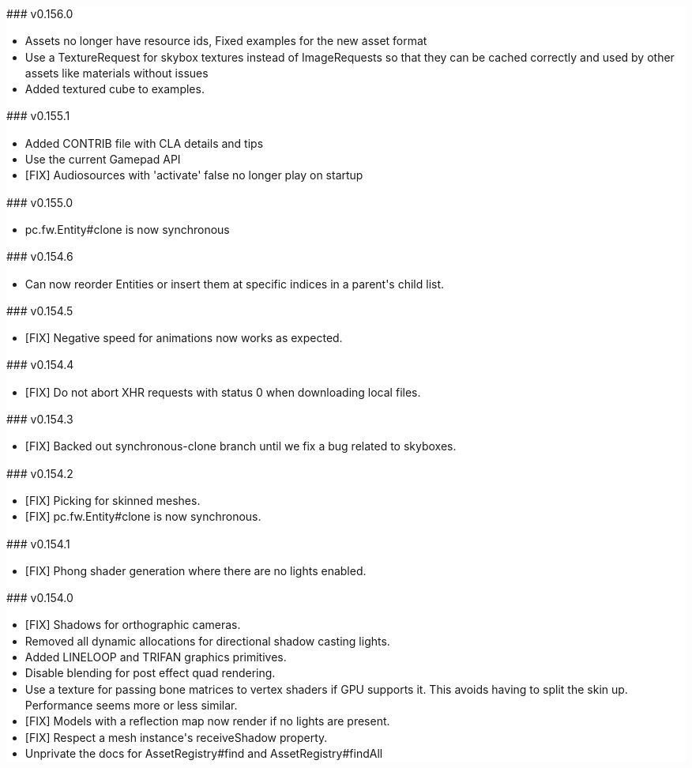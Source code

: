 
### v0.156.0

* Assets no longer have resource ids, Fixed examples for the new asset format
* Use a TextureRequest for skybox textures instead of ImageRequests so that they can be cached correctly and used by other assets like materials without issues
* Added textured cube to examples.


### v0.155.1

* Added CONTRIB file with CLA details and tips
* Use the current Gamepad API
* [FIX] Audiosources with 'activate' false no longer play on startup


### v0.155.0

* pc.fw.Entity#clone is now synchronous


### v0.154.6

* Can now reorder Entities or insert them at specific indices in a parent's child list.


### v0.154.5

* [FIX] Negative speed for animations now works as expected.


### v0.154.4

* [FIX] Do not abort XHR requests with status 0 when downloading local files.


### v0.154.3

* [FIX] Backed out synchronous-clone branch until we fix a bug related to skyboxes.


### v0.154.2

* [FIX] Picking for skinned meshes.
* [FIX] pc.fw.Entity#clone is now synchronous.


### v0.154.1

* [FIX] Phong shader generation where there are no lights enabled.


### v0.154.0

* [FIX] Shadows for orthographic cameras.
* Removed all dynamic allocations for directional shadow casting lights.
* Added LINELOOP and TRIFAN graphics primitives.
* Disable blending for post effect quad rendering.
* Use a texture for passing bone matrices to vertex shaders if GPU supports it. This avoids having to split the skin up. Performance seems more or less similar.
* [FIX] Models with a reflection map now render if no lights are present.
* [FIX] Respect a mesh instance's receiveShadow property.
* Unprivate the docs for AssetRegistry#find and AssetRegistry#findAll
